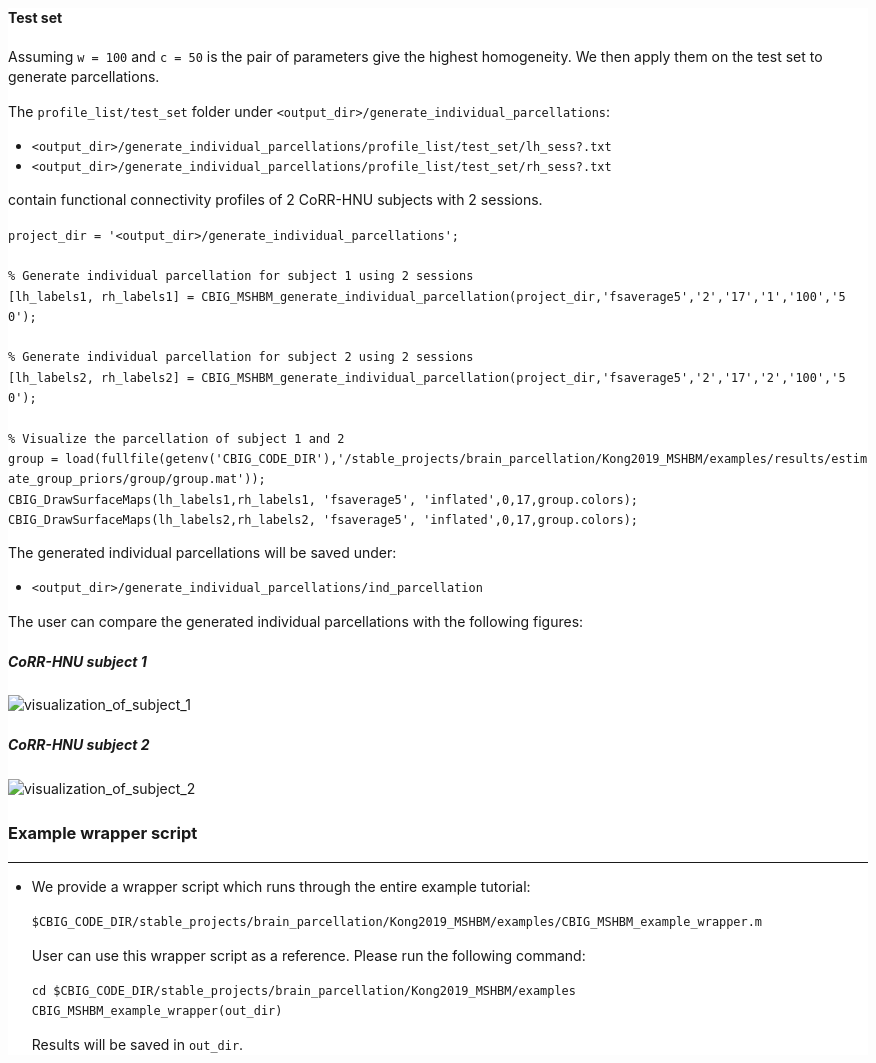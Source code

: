 
#### Test set

Assuming `w = 100` and `c = 50` is the pair of parameters give the highest homogeneity. We then apply them on the test set to generate parcellations.

The `profile_list/test_set` folder under `<output_dir>/generate_individual_parcellations`:
+ `<output_dir>/generate_individual_parcellations/profile_list/test_set/lh_sess?.txt`
+ `<output_dir>/generate_individual_parcellations/profile_list/test_set/rh_sess?.txt`

contain functional connectivity profiles of 2 CoRR-HNU subjects with 2 sessions. 

```
project_dir = '<output_dir>/generate_individual_parcellations';

% Generate individual parcellation for subject 1 using 2 sessions
[lh_labels1, rh_labels1] = CBIG_MSHBM_generate_individual_parcellation(project_dir,'fsaverage5','2','17','1','100','50');

% Generate individual parcellation for subject 2 using 2 sessions
[lh_labels2, rh_labels2] = CBIG_MSHBM_generate_individual_parcellation(project_dir,'fsaverage5','2','17','2','100','50');

% Visualize the parcellation of subject 1 and 2
group = load(fullfile(getenv('CBIG_CODE_DIR'),'/stable_projects/brain_parcellation/Kong2019_MSHBM/examples/results/estimate_group_priors/group/group.mat'));
CBIG_DrawSurfaceMaps(lh_labels1,rh_labels1, 'fsaverage5', 'inflated',0,17,group.colors);
CBIG_DrawSurfaceMaps(lh_labels2,rh_labels2, 'fsaverage5', 'inflated',0,17,group.colors);
```
The generated individual parcellations will be saved under:
+ `<output_dir>/generate_individual_parcellations/ind_parcellation`

The user can compare the generated individual parcellations with the following figures:

##### CoRR-HNU subject 1
![visualization_of_subject_1](results/generate_individual_parcellations/figures/ind_parcellation_sub1.jpg)

##### CoRR-HNU subject 2
![visualization_of_subject_2](results/generate_individual_parcellations/figures/ind_parcellation_sub2.jpg)

### Example wrapper script
----

+ We provide a wrapper script which runs through the entire example tutorial:

   `$CBIG_CODE_DIR/stable_projects/brain_parcellation/Kong2019_MSHBM/examples/CBIG_MSHBM_example_wrapper.m`

   User can use this wrapper script as a reference. Please run the following command:
   ```
   cd $CBIG_CODE_DIR/stable_projects/brain_parcellation/Kong2019_MSHBM/examples
   CBIG_MSHBM_example_wrapper(out_dir)
   ```
   Results will be saved in `out_dir`.
